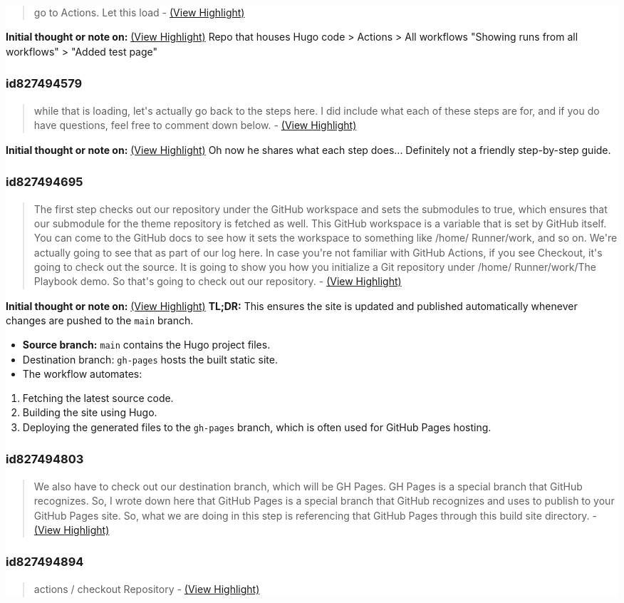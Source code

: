 > go to Actions. Let this load
> \- [(View Highlight)](https://read.readwise.io/read/01jfprd47tbn0ha4s5yc3s15az)

**Initial thought or note on:** [(View Highlight)](https://read.readwise.io/read/01jfprd47tbn0ha4s5yc3s15az)
Repo that houses Hugo code > Actions > All workflows "Showing runs from all workflows" > "Added test page"

### id827494579

> while that is loading, let's actually go back to the steps here. I did include what each of these steps are for, and if you do have questions, feel free to comment down below.
> \- [(View Highlight)](https://read.readwise.io/read/01jfprjk1sc13f6453tjn5rfjs)

**Initial thought or note on:** [(View Highlight)](https://read.readwise.io/read/01jfprjk1sc13f6453tjn5rfjs)
Oh now he shares what each step does... Definitely not a friendly step-by-step guide.

### id827494695

> The first step checks out our repository under the GitHub workspace and sets the submodules to true, which ensures that our submodule for the theme repository is fetched as well. This GitHub workspace is a variable that is set by GitHub itself. You can come to the GitHub docs to see how it sets the workspace to something like /home/ Runner/work, and so on. We're actually going to see that as part of our log here. In case you're not familiar with GitHub Actions, if you see Checkout, it's going to check out the source. It is going to show you how you initialize a Git repository under /home/ Runner/work/The Playbook demo. So that's going to check out our repository.
> \- [(View Highlight)](https://read.readwise.io/read/01jfprpv6ywa2vj3xb2tjj6t0r)

**Initial thought or note on:** [(View Highlight)](https://read.readwise.io/read/01jfprpv6ywa2vj3xb2tjj6t0r)
**TL;DR:** This ensures the site is updated and published automatically whenever changes are pushed to the `main` branch.
- **Source branch:** `main` contains the Hugo project files.
- Destination branch: `gh-pages` hosts the built static site.
- The workflow automates:
1. Fetching the latest source code.
2. Building the site using Hugo.
3. Deploying the generated files to the `gh-pages` branch, which is often used for GitHub Pages hosting.

### id827494803

> We also have to check out our destination branch, which will be GH Pages. GH Pages is a special branch that GitHub recognizes. So, I wrote down here that GitHub Pages is a special branch that GitHub recognizes and uses to publish to your GitHub Pages site. So, what we are doing in this step is referencing that GitHub Pages through this build site directory.
> \- [(View Highlight)](https://read.readwise.io/read/01jfprsf7cd9hqez41rvn5j3ex)

### id827494894

> actions / checkout Repository
> \- [(View Highlight)](https://read.readwise.io/read/01jfprvm4rqx75baccsebmw6w4)
